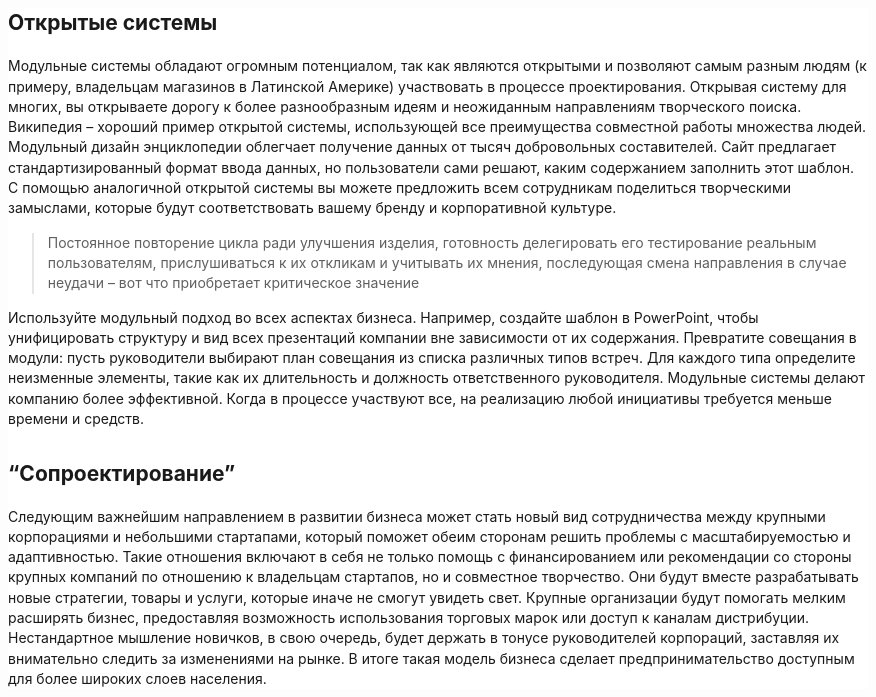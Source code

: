 ## **Открытые системы**

Модульные системы обладают огромным потенциалом, так как являются открытыми и позволяют самым разным людям (к примеру, владельцам магазинов в Латинской Америке) участвовать в процессе проектирования. Открывая систему для многих, вы открываете дорогу к более разнообразным идеям и неожиданным направлениям творческого поиска. Википедия – хороший пример открытой системы, использующей все преимущества совместной работы множества людей. Модульный дизайн энциклопедии облегчает получение данных от тысяч добровольных составителей. Сайт предлагает стандартизированный формат ввода данных, но пользователи сами решают, каким содержанием заполнить этот шаблон. С помощью аналогичной открытой системы вы можете предложить всем сотрудникам поделиться творческими замыслами, которые будут соответствовать вашему бренду и корпоративной культуре.

> Постоянное повторение цикла ради улучшения изделия, готовность делегировать его тестирование реальным пользователям, прислушиваться к их откликам и учитывать их мнения, последующая смена направления в случае неудачи – вот что приобретает критическое значение
> 

Используйте модульный подход во всех аспектах бизнеса. Например, создайте шаблон в PowerPoint, чтобы унифицировать структуру и вид всех презентаций компании вне зависимости от их содержания. Превратите совещания в модули: пусть руководители выбирают план совещания из списка различных типов встреч. Для каждого типа определите неизменные элементы, такие как их длительность и должность ответственного руководителя. Модульные системы делают компанию более эффективной. Когда в процессе участвуют все, на реализацию любой инициативы требуется меньше времени и средств.

## **“Сопроектирование”**

Следующим важнейшим направлением в развитии бизнеса может стать новый вид сотрудничества между крупными корпорациями и небольшими стартапами, который поможет обеим сторонам решить проблемы с масштабируемостью и адаптивностью. Такие отношения включают в себя не только помощь с финансированием или рекомендации со стороны крупных компаний по отношению к владельцам стартапов, но и совместное творчество. Они будут вместе разрабатывать новые стратегии, товары и услуги, которые иначе не смогут увидеть свет. Крупные организации будут помогать мелким расширять бизнес, предоставляя возможность использования торговых марок или доступ к каналам дистрибуции. Нестандартное мышление новичков, в свою очередь, будет держать в тонусе руководителей корпораций, заставляя их внимательно следить за изменениями на рынке. В итоге такая модель бизнеса сделает предпринимательство доступным для более широких слоев населения.